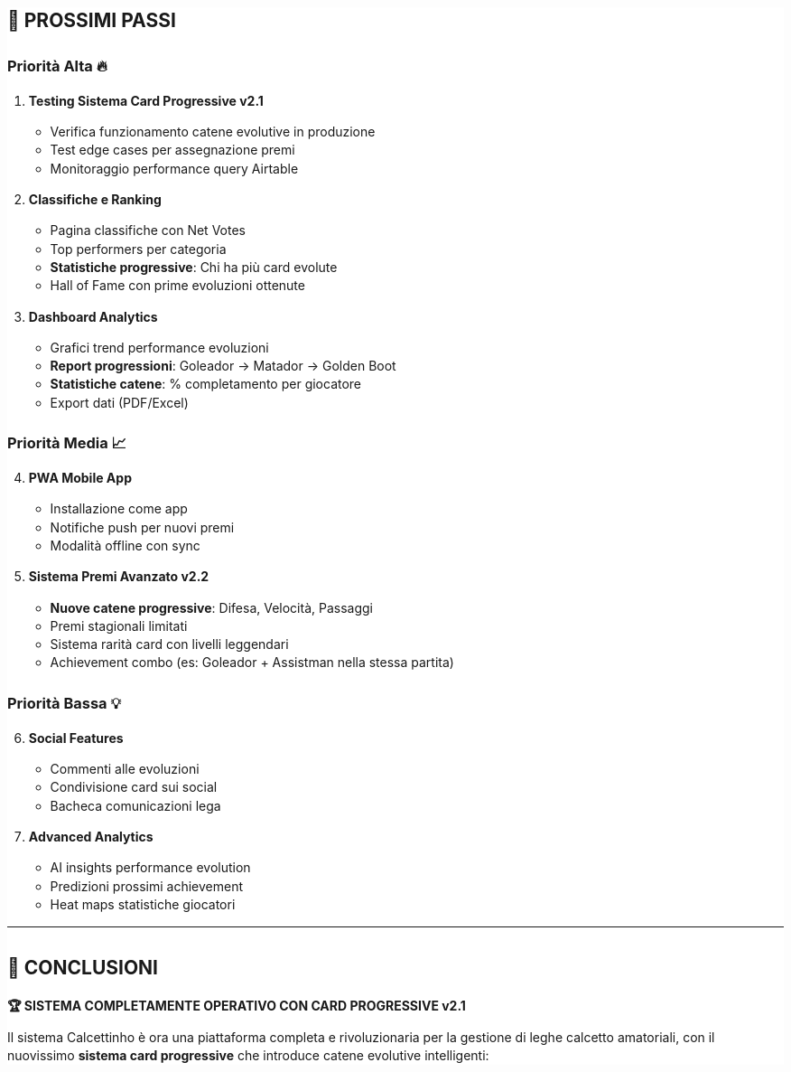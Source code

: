 
## 🎯 **PROSSIMI PASSI**

### **Priorità Alta** 🔥
1. **Testing Sistema Card Progressive v2.1**
   - Verifica funzionamento catene evolutive in produzione
   - Test edge cases per assegnazione premi
   - Monitoraggio performance query Airtable

2. **Classifiche e Ranking**
   - Pagina classifiche con Net Votes
   - Top performers per categoria
   - **Statistiche progressive**: Chi ha più card evolute
   - Hall of Fame con prime evoluzioni ottenute

3. **Dashboard Analytics**
   - Grafici trend performance evoluzioni
   - **Report progressioni**: Goleador → Matador → Golden Boot
   - **Statistiche catene**: % completamento per giocatore
   - Export dati (PDF/Excel)

### **Priorità Media** 📈
4. **PWA Mobile App**
   - Installazione come app
   - Notifiche push per nuovi premi
   - Modalità offline con sync

5. **Sistema Premi Avanzato v2.2**
   - **Nuove catene progressive**: Difesa, Velocità, Passaggi
   - Premi stagionali limitati
   - Sistema rarità card con livelli leggendari
   - Achievement combo (es: Goleador + Assistman nella stessa partita)

### **Priorità Bassa** 💡
6. **Social Features**
   - Commenti alle evoluzioni
   - Condivisione card sui social
   - Bacheca comunicazioni lega

7. **Advanced Analytics**
   - AI insights performance evolution
   - Predizioni prossimi achievement
   - Heat maps statistiche giocatori

---

## 🎉 **CONCLUSIONI**

**🏆 SISTEMA COMPLETAMENTE OPERATIVO CON CARD PROGRESSIVE v2.1**

Il sistema Calcettinho è ora una piattaforma completa e rivoluzionaria per la gestione di leghe calcetto amatoriali, con il nuovissimo **sistema card progressive** che introduce catene evolutive intelligenti:
